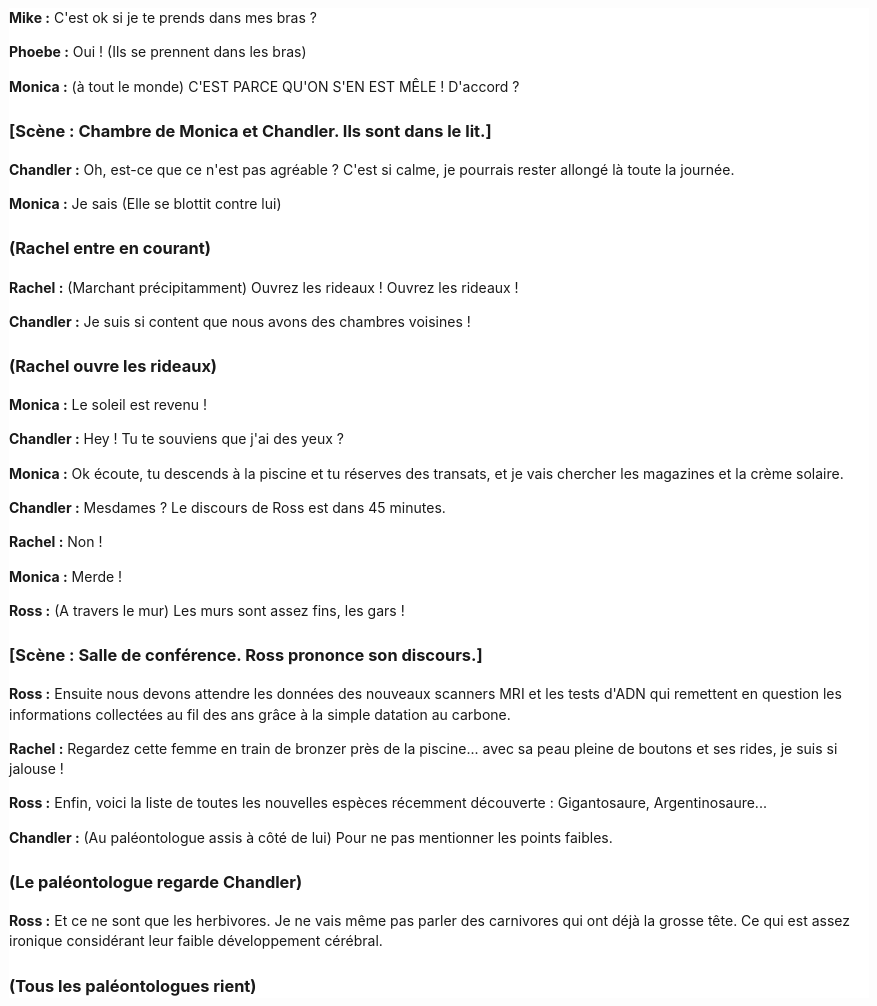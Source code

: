 **Mike :** C'est ok si je te prends dans mes bras ?

**Phoebe :** Oui ! (Ils se prennent dans les bras)

**Monica :** (à tout le monde) C'EST PARCE QU'ON S'EN EST MÊLE ! D'accord ?

### [Scène : Chambre de Monica et Chandler. Ils sont dans le lit.]

**Chandler :** Oh, est-ce que ce n'est pas agréable ? C'est si calme, je pourrais rester allongé là toute la journée.

**Monica :** Je sais (Elle se blottit contre lui) 

### (Rachel entre en courant)

**Rachel :** (Marchant précipitamment) Ouvrez les rideaux ! Ouvrez les rideaux !

**Chandler :** Je suis si content que nous avons des chambres voisines !

### (Rachel ouvre les rideaux)

**Monica :** Le soleil est revenu !

**Chandler :** Hey ! Tu te souviens que j'ai des yeux ?

**Monica :** Ok écoute, tu descends à la piscine et tu réserves des transats, et je vais chercher les magazines et la crème solaire.

**Chandler :** Mesdames ? Le discours de Ross est dans 45 minutes.

**Rachel :** Non !

**Monica :** Merde !

**Ross :** (A travers le mur) Les murs sont assez fins, les gars !

### [Scène : Salle de conférence. Ross prononce son discours.]

**Ross :** Ensuite nous devons attendre les données des nouveaux scanners MRI et les tests d'ADN qui remettent en question les informations collectées au fil des ans grâce à la simple datation au carbone.

**Rachel :** Regardez cette femme en train de bronzer près de la piscine... avec sa peau pleine de boutons et ses rides, je suis si jalouse !

**Ross :** Enfin, voici la liste de toutes les nouvelles espèces récemment découverte : Gigantosaure, Argentinosaure...

**Chandler :** (Au paléontologue assis à côté de lui) Pour ne pas mentionner les points faibles.

### (Le paléontologue regarde Chandler)

**Ross :** Et ce ne sont que les herbivores. Je ne vais même pas parler des carnivores qui ont déjà la grosse tête. Ce qui est assez ironique considérant leur faible développement cérébral.

### (Tous les paléontologues rient)
